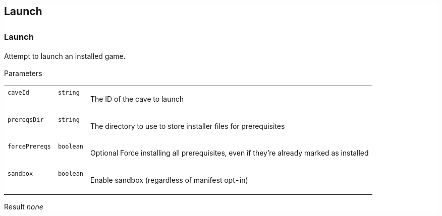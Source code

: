 </div>


## Launch

### <em class="request-client-caller"></em>Launch


<p>
<p>Attempt to launch an installed game.</p>

</p>

<p>
<span class="header">Parameters</span> 
</p>


<table class="field-table">
<tr>
<td><code>caveId</code></td>
<td><code class="typename"><span class="type builtin-type">string</span></code></td>
<td><p>The ID of the cave to launch</p>
</td>
</tr>
<tr>
<td><code>prereqsDir</code></td>
<td><code class="typename"><span class="type builtin-type">string</span></code></td>
<td><p>The directory to use to store installer files for prerequisites</p>
</td>
</tr>
<tr>
<td><code>forcePrereqs</code></td>
<td><code class="typename"><span class="type builtin-type">boolean</span></code></td>
<td><p><span class="tag">Optional</span> Force installing all prerequisites, even if they&rsquo;re already marked as installed</p>
</td>
</tr>
<tr>
<td><code>sandbox</code></td>
<td><code class="typename"><span class="type builtin-type">boolean</span></code></td>
<td><p>Enable sandbox (regardless of manifest opt-in)</p>
</td>
</tr>
</table>



<p>
<span class="header">Result</span> <em>none</em>
</p>


<div id="LaunchParams__TypeHint" style="display: none;" class="tip-content">
<p><em class="request-client-caller"></em>Launch <a href="#/?id=launch">(Go to definition)</a></p>
